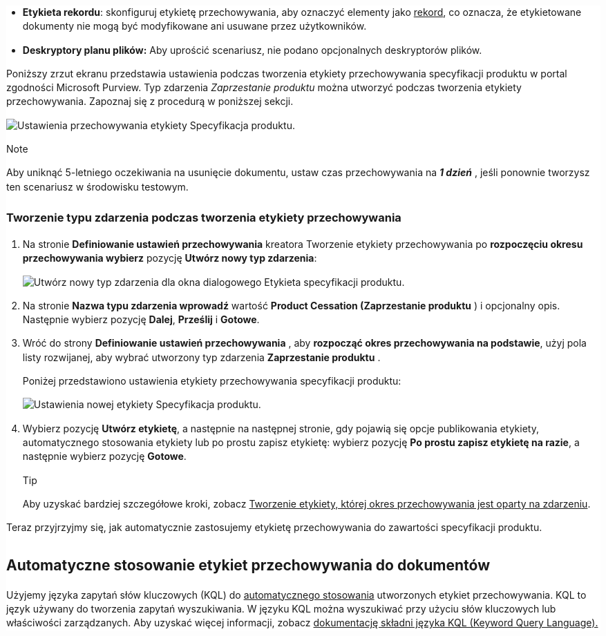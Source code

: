 - **Etykieta rekordu**: skonfiguruj etykietę przechowywania, aby oznaczyć elementy jako [rekord](records-management.md#records), co oznacza, że etykietowane dokumenty nie mogą być modyfikowane ani usuwane przez użytkowników.

- **Deskryptory planu plików:** Aby uprościć scenariusz, nie podano opcjonalnych deskryptorów plików.

Poniższy zrzut ekranu przedstawia ustawienia podczas tworzenia etykiety przechowywania specyfikacji produktu w portal zgodności Microsoft Purview. Typ zdarzenia *Zaprzestanie produktu* można utworzyć podczas tworzenia etykiety przechowywania. Zapoznaj się z procedurą w poniższej sekcji.

![Ustawienia przechowywania etykiety Specyfikacja produktu.](../media/SPRetention5.png)

> [!NOTE]
> Aby uniknąć 5-letniego oczekiwania na usunięcie dokumentu, ustaw czas przechowywania na ***1 dzień*** , jeśli ponownie tworzysz ten scenariusz w środowisku testowym.

### <a name="create-an-event-type-when-you-create-a-retention-label"></a>Tworzenie typu zdarzenia podczas tworzenia etykiety przechowywania

1. Na stronie **Definiowanie ustawień przechowywania** kreatora Tworzenie etykiety przechowywania po **rozpoczęciu okresu przechowywania wybierz** pozycję **Utwórz nowy typ zdarzenia**:

    ![Utwórz nowy typ zdarzenia dla okna dialogowego Etykieta specyfikacji produktu.](../media/SPRetention6.png)

3. Na stronie **Nazwa typu zdarzenia wprowadź** wartość **Product Cessation (Zaprzestanie produktu** ) i opcjonalny opis. Następnie wybierz pozycję **Dalej**, **Prześlij** i **Gotowe**.

4. Wróć do strony **Definiowanie ustawień przechowywania** , aby **rozpocząć okres przechowywania na podstawie**, użyj pola listy rozwijanej, aby wybrać utworzony typ zdarzenia **Zaprzestanie produktu** .

    Poniżej przedstawiono ustawienia etykiety przechowywania specyfikacji produktu:

   ![Ustawienia nowej etykiety Specyfikacja produktu.](../media/SPRetention7.png)

6. Wybierz pozycję **Utwórz etykietę**, a następnie na następnej stronie, gdy pojawią się opcje publikowania etykiety, automatycznego stosowania etykiety lub po prostu zapisz etykietę: wybierz pozycję **Po prostu zapisz etykietę na razie**, a następnie wybierz pozycję **Gotowe**.

    > [!TIP]
    > Aby uzyskać bardziej szczegółowe kroki, zobacz [Tworzenie etykiety, której okres przechowywania jest oparty na zdarzeniu](event-driven-retention.md#step-1-create-a-label-whose-retention-period-is-based-on-an-event).

Teraz przyjrzyjmy się, jak automatycznie zastosujemy etykietę przechowywania do zawartości specyfikacji produktu.

## <a name="auto-apply-retention-labels-to-documents"></a>Automatyczne stosowanie etykiet przechowywania do dokumentów

Użyjemy języka zapytań słów kluczowych (KQL) do [automatycznego stosowania](apply-retention-labels-automatically.md) utworzonych etykiet przechowywania. KQL to język używany do tworzenia zapytań wyszukiwania. W języku KQL można wyszukiwać przy użyciu słów kluczowych lub właściwości zarządzanych. Aby uzyskać więcej informacji, zobacz [dokumentację składni języka KQL (Keyword Query Language).](/sharepoint/dev/general-development/keyword-query-language-kql-syntax-reference)
